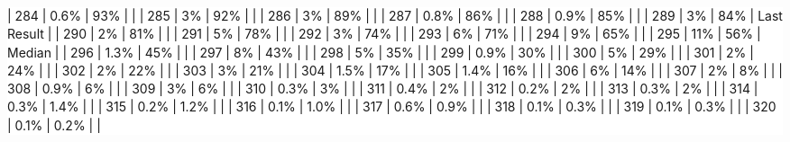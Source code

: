 | 284 | 0.6% | 93% |  |
| 285 | 3% | 92% |  |
| 286 | 3% | 89% |  |
| 287 | 0.8% | 86% |  |
| 288 | 0.9% | 85% |  |
| 289 | 3% | 84% | Last Result |
| 290 | 2% | 81% |  |
| 291 | 5% | 78% |  |
| 292 | 3% | 74% |  |
| 293 | 6% | 71% |  |
| 294 | 9% | 65% |  |
| 295 | 11% | 56% | Median |
| 296 | 1.3% | 45% |  |
| 297 | 8% | 43% |  |
| 298 | 5% | 35% |  |
| 299 | 0.9% | 30% |  |
| 300 | 5% | 29% |  |
| 301 | 2% | 24% |  |
| 302 | 2% | 22% |  |
| 303 | 3% | 21% |  |
| 304 | 1.5% | 17% |  |
| 305 | 1.4% | 16% |  |
| 306 | 6% | 14% |  |
| 307 | 2% | 8% |  |
| 308 | 0.9% | 6% |  |
| 309 | 3% | 6% |  |
| 310 | 0.3% | 3% |  |
| 311 | 0.4% | 2% |  |
| 312 | 0.2% | 2% |  |
| 313 | 0.3% | 2% |  |
| 314 | 0.3% | 1.4% |  |
| 315 | 0.2% | 1.2% |  |
| 316 | 0.1% | 1.0% |  |
| 317 | 0.6% | 0.9% |  |
| 318 | 0.1% | 0.3% |  |
| 319 | 0.1% | 0.3% |  |
| 320 | 0.1% | 0.2% |  |